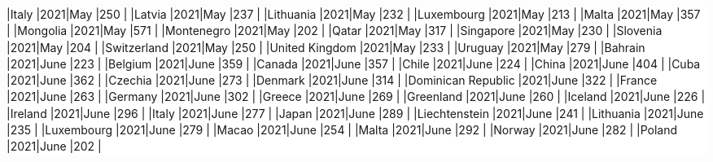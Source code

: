 |Italy               |2021|May      |250                  |
|Latvia              |2021|May      |237                  |
|Lithuania           |2021|May      |232                  |
|Luxembourg          |2021|May      |213                  |
|Malta               |2021|May      |357                  |
|Mongolia            |2021|May      |571                  |
|Montenegro          |2021|May      |202                  |
|Qatar               |2021|May      |317                  |
|Singapore           |2021|May      |230                  |
|Slovenia            |2021|May      |204                  |
|Switzerland         |2021|May      |250                  |
|United Kingdom      |2021|May      |233                  |
|Uruguay             |2021|May      |279                  |
|Bahrain             |2021|June     |223                  |
|Belgium             |2021|June     |359                  |
|Canada              |2021|June     |357                  |
|Chile               |2021|June     |224                  |
|China               |2021|June     |404                  |
|Cuba                |2021|June     |362                  |
|Czechia             |2021|June     |273                  |
|Denmark             |2021|June     |314                  |
|Dominican Republic  |2021|June     |322                  |
|France              |2021|June     |263                  |
|Germany             |2021|June     |302                  |
|Greece              |2021|June     |269                  |
|Greenland           |2021|June     |260                  |
|Iceland             |2021|June     |226                  |
|Ireland             |2021|June     |296                  |
|Italy               |2021|June     |277                  |
|Japan               |2021|June     |289                  |
|Liechtenstein       |2021|June     |241                  |
|Lithuania           |2021|June     |235                  |
|Luxembourg          |2021|June     |279                  |
|Macao               |2021|June     |254                  |
|Malta               |2021|June     |292                  |
|Norway              |2021|June     |282                  |
|Poland              |2021|June     |202                  |